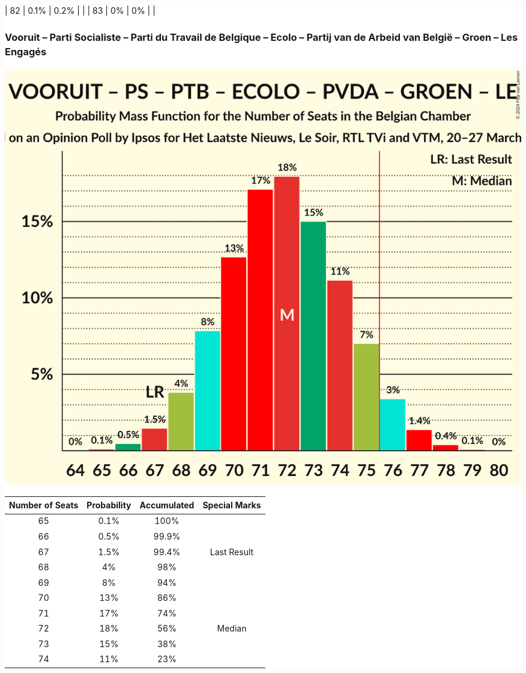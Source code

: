 | 82 | 0.1% | 0.2% |  |
| 83 | 0% | 0% |  |

### Vooruit – Parti Socialiste – Parti du Travail de Belgique – Ecolo – Partij van de Arbeid van België – Groen – Les Engagés

![Graph with seats probability mass function not yet produced](2023-03-27-Ipsos-coalitions-seats-pmf-vooruit–ps–ptb–ecolo–pvda–groen–le.png "Seats Probability Mass Function")

| Number of Seats | Probability | Accumulated | Special Marks |
|:---------------:|:-----------:|:-----------:|:-------------:|
| 65 | 0.1% | 100% |  |
| 66 | 0.5% | 99.9% |  |
| 67 | 1.5% | 99.4% | Last Result |
| 68 | 4% | 98% |  |
| 69 | 8% | 94% |  |
| 70 | 13% | 86% |  |
| 71 | 17% | 74% |  |
| 72 | 18% | 56% | Median |
| 73 | 15% | 38% |  |
| 74 | 11% | 23% |  |